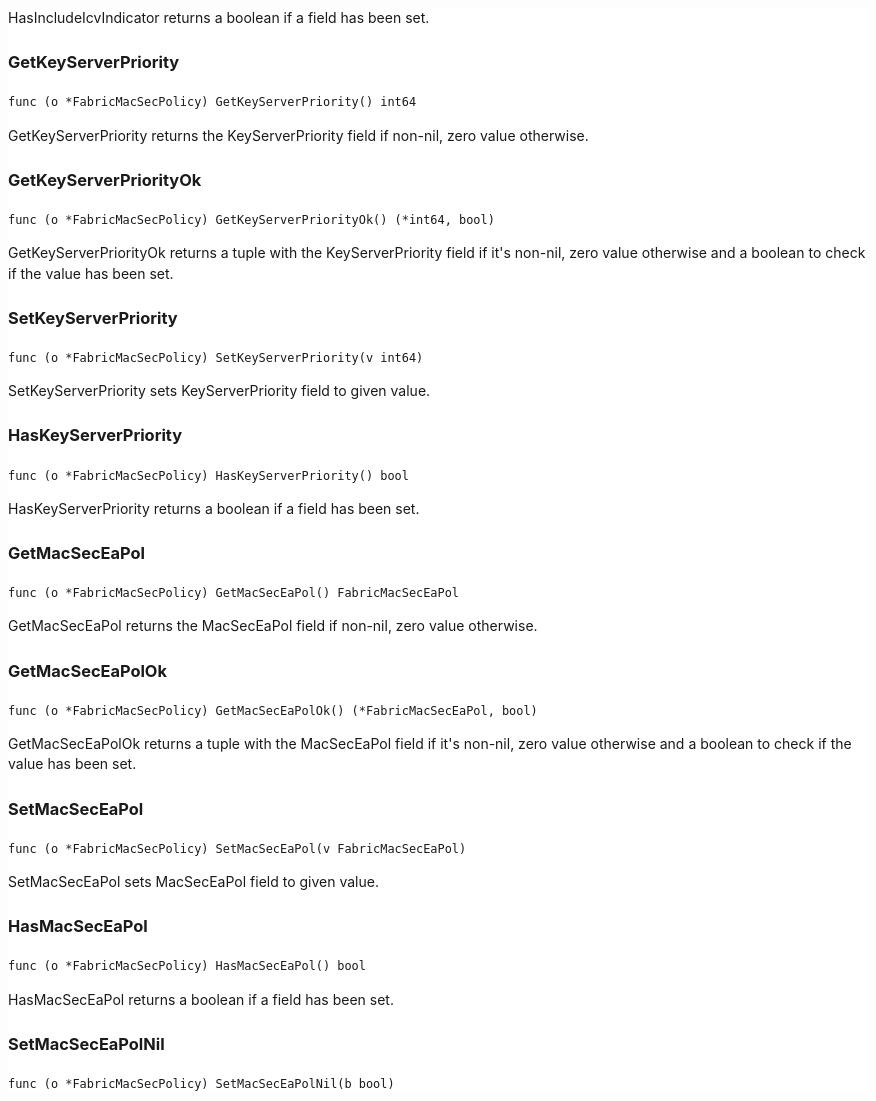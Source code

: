HasIncludeIcvIndicator returns a boolean if a field has been set.

### GetKeyServerPriority

`func (o *FabricMacSecPolicy) GetKeyServerPriority() int64`

GetKeyServerPriority returns the KeyServerPriority field if non-nil, zero value otherwise.

### GetKeyServerPriorityOk

`func (o *FabricMacSecPolicy) GetKeyServerPriorityOk() (*int64, bool)`

GetKeyServerPriorityOk returns a tuple with the KeyServerPriority field if it's non-nil, zero value otherwise
and a boolean to check if the value has been set.

### SetKeyServerPriority

`func (o *FabricMacSecPolicy) SetKeyServerPriority(v int64)`

SetKeyServerPriority sets KeyServerPriority field to given value.

### HasKeyServerPriority

`func (o *FabricMacSecPolicy) HasKeyServerPriority() bool`

HasKeyServerPriority returns a boolean if a field has been set.

### GetMacSecEaPol

`func (o *FabricMacSecPolicy) GetMacSecEaPol() FabricMacSecEaPol`

GetMacSecEaPol returns the MacSecEaPol field if non-nil, zero value otherwise.

### GetMacSecEaPolOk

`func (o *FabricMacSecPolicy) GetMacSecEaPolOk() (*FabricMacSecEaPol, bool)`

GetMacSecEaPolOk returns a tuple with the MacSecEaPol field if it's non-nil, zero value otherwise
and a boolean to check if the value has been set.

### SetMacSecEaPol

`func (o *FabricMacSecPolicy) SetMacSecEaPol(v FabricMacSecEaPol)`

SetMacSecEaPol sets MacSecEaPol field to given value.

### HasMacSecEaPol

`func (o *FabricMacSecPolicy) HasMacSecEaPol() bool`

HasMacSecEaPol returns a boolean if a field has been set.

### SetMacSecEaPolNil

`func (o *FabricMacSecPolicy) SetMacSecEaPolNil(b bool)`
